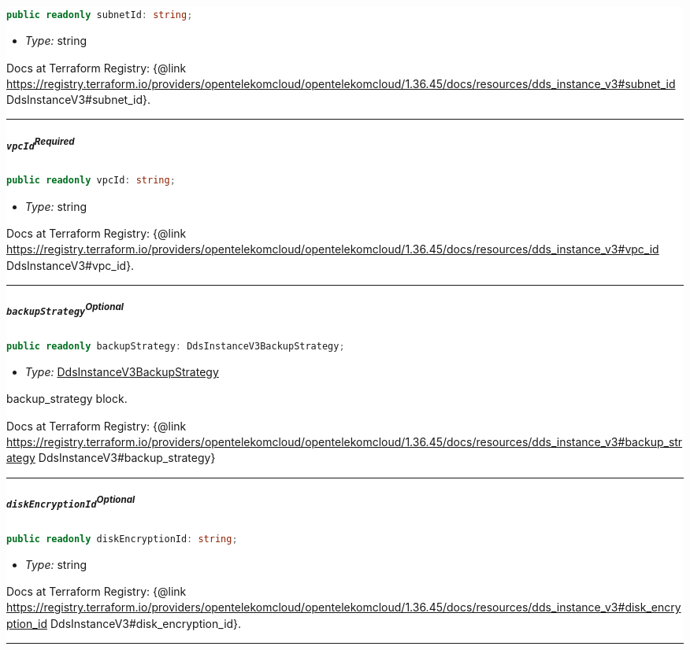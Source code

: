 ```typescript
public readonly subnetId: string;
```

- *Type:* string

Docs at Terraform Registry: {@link https://registry.terraform.io/providers/opentelekomcloud/opentelekomcloud/1.36.45/docs/resources/dds_instance_v3#subnet_id DdsInstanceV3#subnet_id}.

---

##### `vpcId`<sup>Required</sup> <a name="vpcId" id="@cdktf/provider-opentelekomcloud.ddsInstanceV3.DdsInstanceV3Config.property.vpcId"></a>

```typescript
public readonly vpcId: string;
```

- *Type:* string

Docs at Terraform Registry: {@link https://registry.terraform.io/providers/opentelekomcloud/opentelekomcloud/1.36.45/docs/resources/dds_instance_v3#vpc_id DdsInstanceV3#vpc_id}.

---

##### `backupStrategy`<sup>Optional</sup> <a name="backupStrategy" id="@cdktf/provider-opentelekomcloud.ddsInstanceV3.DdsInstanceV3Config.property.backupStrategy"></a>

```typescript
public readonly backupStrategy: DdsInstanceV3BackupStrategy;
```

- *Type:* <a href="#@cdktf/provider-opentelekomcloud.ddsInstanceV3.DdsInstanceV3BackupStrategy">DdsInstanceV3BackupStrategy</a>

backup_strategy block.

Docs at Terraform Registry: {@link https://registry.terraform.io/providers/opentelekomcloud/opentelekomcloud/1.36.45/docs/resources/dds_instance_v3#backup_strategy DdsInstanceV3#backup_strategy}

---

##### `diskEncryptionId`<sup>Optional</sup> <a name="diskEncryptionId" id="@cdktf/provider-opentelekomcloud.ddsInstanceV3.DdsInstanceV3Config.property.diskEncryptionId"></a>

```typescript
public readonly diskEncryptionId: string;
```

- *Type:* string

Docs at Terraform Registry: {@link https://registry.terraform.io/providers/opentelekomcloud/opentelekomcloud/1.36.45/docs/resources/dds_instance_v3#disk_encryption_id DdsInstanceV3#disk_encryption_id}.

---
